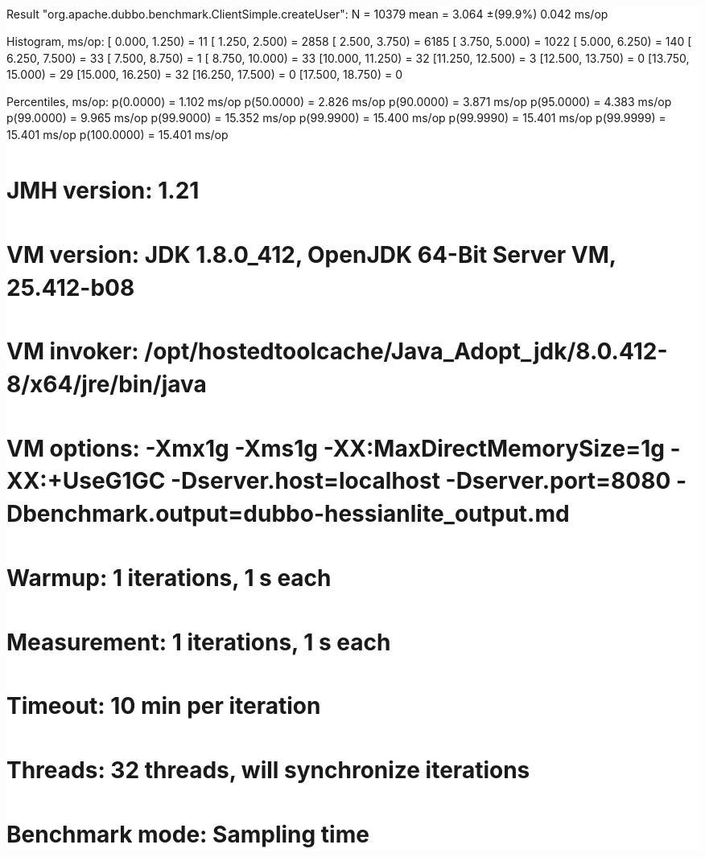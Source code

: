 

Result "org.apache.dubbo.benchmark.ClientSimple.createUser":
  N = 10379
  mean =      3.064 ±(99.9%) 0.042 ms/op

  Histogram, ms/op:
    [ 0.000,  1.250) = 11 
    [ 1.250,  2.500) = 2858 
    [ 2.500,  3.750) = 6185 
    [ 3.750,  5.000) = 1022 
    [ 5.000,  6.250) = 140 
    [ 6.250,  7.500) = 33 
    [ 7.500,  8.750) = 1 
    [ 8.750, 10.000) = 33 
    [10.000, 11.250) = 32 
    [11.250, 12.500) = 3 
    [12.500, 13.750) = 0 
    [13.750, 15.000) = 29 
    [15.000, 16.250) = 32 
    [16.250, 17.500) = 0 
    [17.500, 18.750) = 0 

  Percentiles, ms/op:
      p(0.0000) =      1.102 ms/op
     p(50.0000) =      2.826 ms/op
     p(90.0000) =      3.871 ms/op
     p(95.0000) =      4.383 ms/op
     p(99.0000) =      9.965 ms/op
     p(99.9000) =     15.352 ms/op
     p(99.9900) =     15.400 ms/op
     p(99.9990) =     15.401 ms/op
     p(99.9999) =     15.401 ms/op
    p(100.0000) =     15.401 ms/op


# JMH version: 1.21
# VM version: JDK 1.8.0_412, OpenJDK 64-Bit Server VM, 25.412-b08
# VM invoker: /opt/hostedtoolcache/Java_Adopt_jdk/8.0.412-8/x64/jre/bin/java
# VM options: -Xmx1g -Xms1g -XX:MaxDirectMemorySize=1g -XX:+UseG1GC -Dserver.host=localhost -Dserver.port=8080 -Dbenchmark.output=dubbo-hessianlite_output.md
# Warmup: 1 iterations, 1 s each
# Measurement: 1 iterations, 1 s each
# Timeout: 10 min per iteration
# Threads: 32 threads, will synchronize iterations
# Benchmark mode: Sampling time